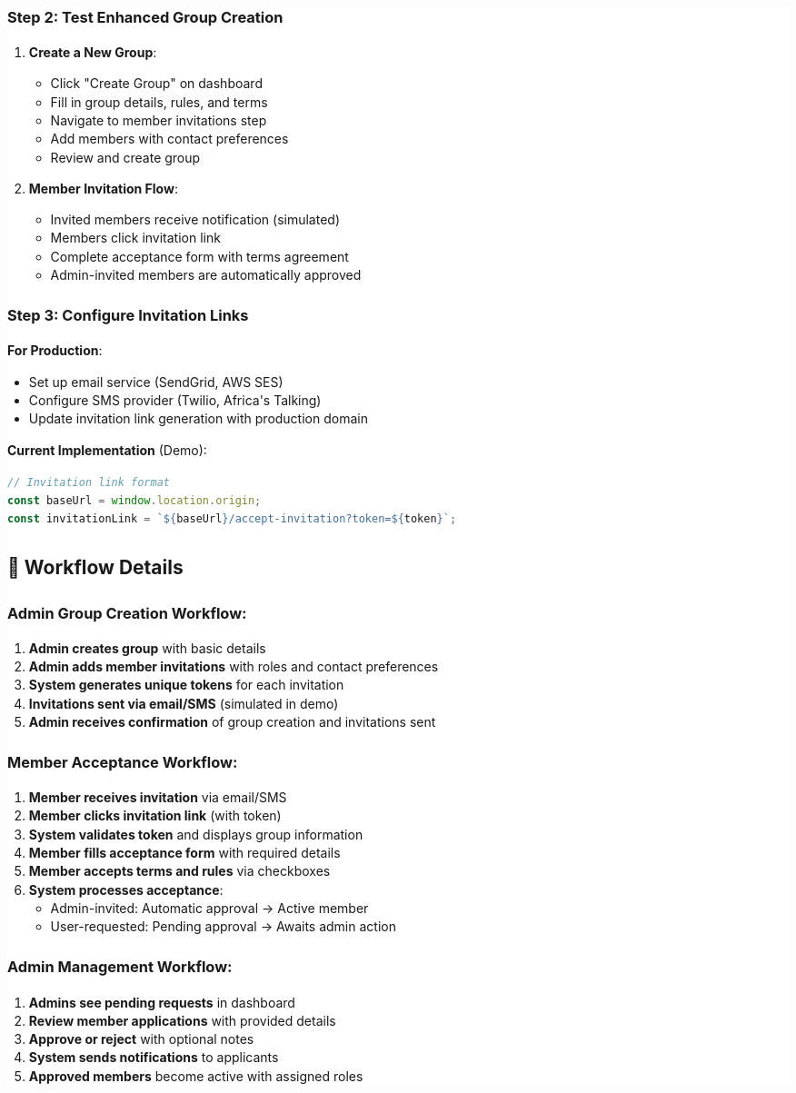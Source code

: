 ### Step 2: Test Enhanced Group Creation

1. **Create a New Group**:
   - Click "Create Group" on dashboard
   - Fill in group details, rules, and terms
   - Navigate to member invitations step
   - Add members with contact preferences
   - Review and create group

2. **Member Invitation Flow**:
   - Invited members receive notification (simulated)
   - Members click invitation link
   - Complete acceptance form with terms agreement
   - Admin-invited members are automatically approved

### Step 3: Configure Invitation Links

**For Production**:
- Set up email service (SendGrid, AWS SES)
- Configure SMS provider (Twilio, Africa's Talking)
- Update invitation link generation with production domain

**Current Implementation** (Demo):
```typescript
// Invitation link format
const baseUrl = window.location.origin;
const invitationLink = `${baseUrl}/accept-invitation?token=${token}`;
```

## 📝 Workflow Details

### Admin Group Creation Workflow:
1. **Admin creates group** with basic details
2. **Admin adds member invitations** with roles and contact preferences
3. **System generates unique tokens** for each invitation
4. **Invitations sent via email/SMS** (simulated in demo)
5. **Admin receives confirmation** of group creation and invitations sent

### Member Acceptance Workflow:
1. **Member receives invitation** via email/SMS
2. **Member clicks invitation link** (with token)
3. **System validates token** and displays group information
4. **Member fills acceptance form** with required details
5. **Member accepts terms and rules** via checkboxes
6. **System processes acceptance**:
   - Admin-invited: Automatic approval → Active member
   - User-requested: Pending approval → Awaits admin action

### Admin Management Workflow:
1. **Admins see pending requests** in dashboard
2. **Review member applications** with provided details
3. **Approve or reject** with optional notes
4. **System sends notifications** to applicants
5. **Approved members** become active with assigned roles
